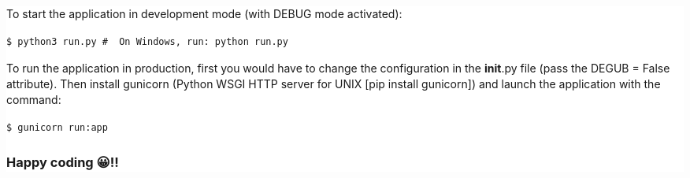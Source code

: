 To start the application in development mode (with DEBUG mode activated):

```
$ python3 run.py #  On Windows, run: python run.py
```

To run the application in production, first you would have to change the configuration in the __init__.py file (pass the DEGUB = False attribute). Then install gunicorn (Python WSGI HTTP server for UNIX [pip install gunicorn]) and launch the application with the command:

```
$ gunicorn run:app
```

### Happy coding 😀!!